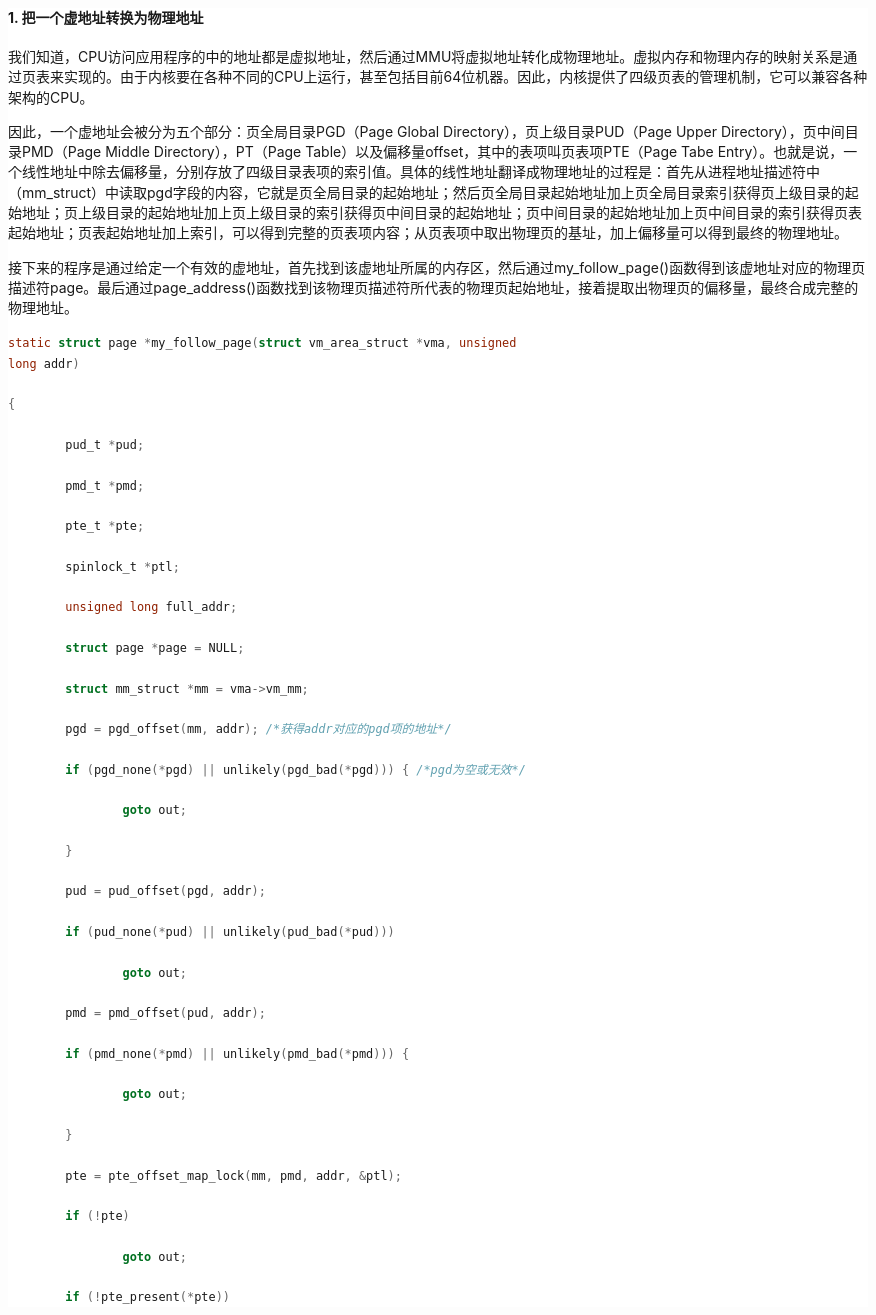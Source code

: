 #### 1. 把一个虚地址转换为物理地址

我们知道，CPU访问应用程序的中的地址都是虚拟地址，然后通过MMU将虚拟地址转化成物理地址。虚拟内存和物理内存的映射关系是通过页表来实现的。由于内核要在各种不同的CPU上运行，甚至包括目前64位机器。因此，内核提供了四级页表的管理机制，它可以兼容各种架构的CPU。

因此，一个虚地址会被分为五个部分：页全局目录PGD（Page Global Directory），页上级目录PUD（Page Upper Directory），页中间目录PMD（Page Middle
Directory），PT（Page Table）以及偏移量offset，其中的表项叫页表项PTE（Page Tabe
Entry）。也就是说，一个线性地址中除去偏移量，分别存放了四级目录表项的索引值。具体的线性地址翻译成物理地址的过程是：首先从进程地址描述符中（mm_struct）中读取pgd字段的内容，它就是页全局目录的起始地址；然后页全局目录起始地址加上页全局目录索引获得页上级目录的起始地址；页上级目录的起始地址加上页上级目录的索引获得页中间目录的起始地址；页中间目录的起始地址加上页中间目录的索引获得页表起始地址；页表起始地址加上索引，可以得到完整的页表项内容；从页表项中取出物理页的基址，加上偏移量可以得到最终的物理地址。

接下来的程序是通过给定一个有效的虚地址，首先找到该虚地址所属的内存区，然后通过my_follow_page()函数得到该虚地址对应的物理页描述符page。最后通过page_address()函数找到该物理页描述符所代表的物理页起始地址，接着提取出物理页的偏移量，最终合成完整的物理地址。

```c
static struct page *my_follow_page(struct vm_area_struct *vma, unsigned
long addr)

{

		pud_t *pud;

		pmd_t *pmd;

		pte_t *pte;

		spinlock_t *ptl;

		unsigned long full_addr;

		struct page *page = NULL;

		struct mm_struct *mm = vma->vm_mm;

		pgd = pgd_offset(mm, addr); /*获得addr对应的pgd项的地址*/

		if (pgd_none(*pgd) || unlikely(pgd_bad(*pgd))) { /*pgd为空或无效*/

				goto out;

		}

		pud = pud_offset(pgd, addr);

		if (pud_none(*pud) || unlikely(pud_bad(*pud)))

				goto out;

		pmd = pmd_offset(pud, addr);

		if (pmd_none(*pmd) || unlikely(pmd_bad(*pmd))) {

				goto out;

		}

		pte = pte_offset_map_lock(mm, pmd, addr, &ptl);

		if (!pte)

				goto out;

		if (!pte_present(*pte))

```